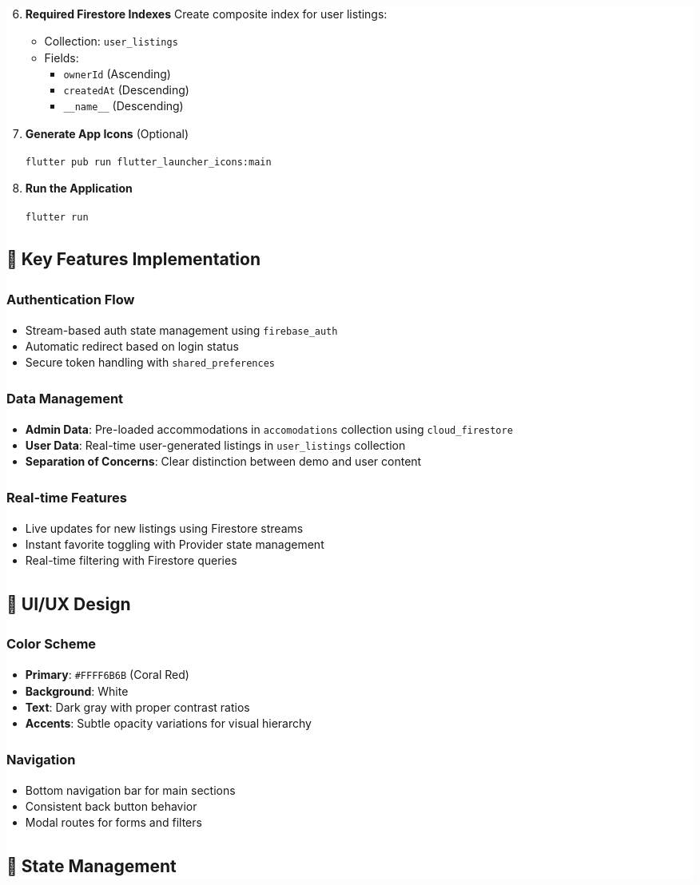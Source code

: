 6. **Required Firestore Indexes**
   Create composite index for user listings:
   - Collection: `user_listings`
   - Fields: 
     - `ownerId` (Ascending)
     - `createdAt` (Descending) 
     - `__name__` (Descending)

7. **Generate App Icons** (Optional)
   ```bash
   flutter pub run flutter_launcher_icons:main
   ```

8. **Run the Application**
   ```bash
   flutter run
   ```

## 🎯 Key Features Implementation

### Authentication Flow
- Stream-based auth state management using `firebase_auth`
- Automatic redirect based on login status
- Secure token handling with `shared_preferences`

### Data Management
- **Admin Data**: Pre-loaded accommodations in `accomodations` collection using `cloud_firestore`
- **User Data**: Real-time user-generated listings in `user_listings` collection
- **Separation of Concerns**: Clear distinction between demo and user content

### Real-time Features
- Live updates for new listings using Firestore streams
- Instant favorite toggling with Provider state management
- Real-time filtering with Firestore queries

## 🎨 UI/UX Design

### Color Scheme
- **Primary**: `#FFFF6B6B` (Coral Red)
- **Background**: White
- **Text**: Dark gray with proper contrast ratios
- **Accents**: Subtle opacity variations for visual hierarchy

### Navigation
- Bottom navigation bar for main sections
- Consistent back button behavior
- Modal routes for forms and filters

## 🔄 State Management

